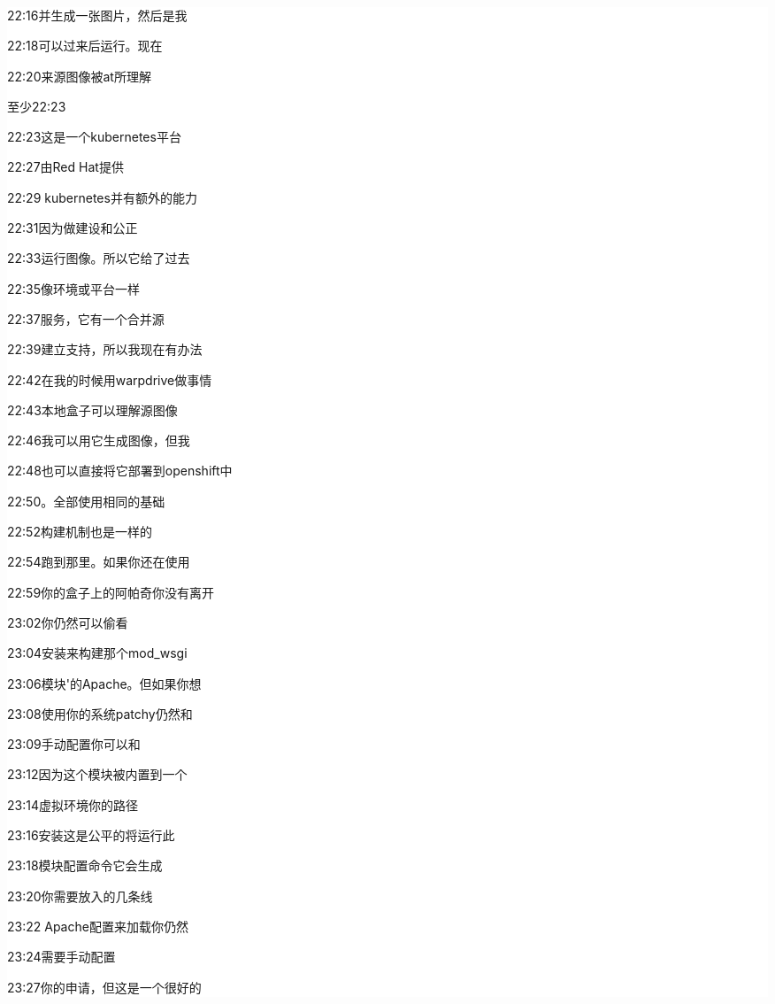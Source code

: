 22:16并生成一张图片，然后是我

22:18可以过来后运行。现在

22:20来源图像被at所理解

至少22:23

22:23这是一个kubernetes平台

22:27由Red Hat提供

22:29 kubernetes并有额外的能力

22:31因为做建设和公正

22:33运行图像。所以它给了过去

22:35像环境或平台一样

22:37服务，它有一个合并源

22:39建立支持，所以我现在有办法

22:42在我的时候用warpdrive做事情

22:43本地盒子可以理解源图像

22:46我可以用它生成图像，但我

22:48也可以直接将它部署到openshift中

22:50。全部使用相同的基础

22:52构建机制也是一样的

22:54跑到那里。如果你还在使用

22:59你的盒子上的阿帕奇你没有离开

23:02你仍然可以偷看

23:04安装来构建那个mod_wsgi

23:06模块'的Apache。但如果你想

23:08使用你的系统patchy仍然和

23:09手动配置你可以和

23:12因为这个模块被内置到一个

23:14虚拟环境你的路径

23:16安装这是公平的将运行此

23:18模块配置命令它会生成

23:20你需要放入的几条线

23:22 Apache配置来加载你仍然

23:24需要手动配置

23:27你的申请，但这是一个很好的
